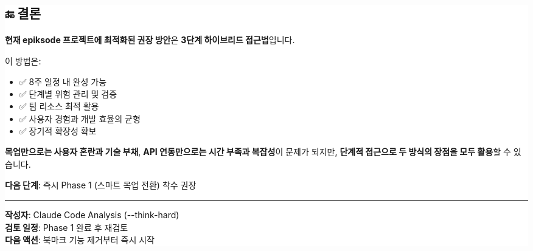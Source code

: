 
## 🔚 **결론**

**현재 epiksode 프로젝트에 최적화된 권장 방안**은 **3단계 하이브리드 접근법**입니다.

이 방법은:

- ✅ 8주 일정 내 완성 가능
- ✅ 단계별 위험 관리 및 검증
- ✅ 팀 리소스 최적 활용
- ✅ 사용자 경험과 개발 효율의 균형
- ✅ 장기적 확장성 확보

**목업만으로는 사용자 혼란과 기술 부채**, **API 연동만으로는 시간 부족과 복잡성**이 문제가 되지만, **단계적 접근으로 두 방식의 장점을 모두 활용**할 수 있습니다.

**다음 단계**: 즉시 Phase 1 (스마트 목업 전환) 착수 권장

---

**작성자**: Claude Code Analysis (--think-hard)  
**검토 일정**: Phase 1 완료 후 재검토  
**다음 액션**: 북마크 기능 제거부터 즉시 시작
